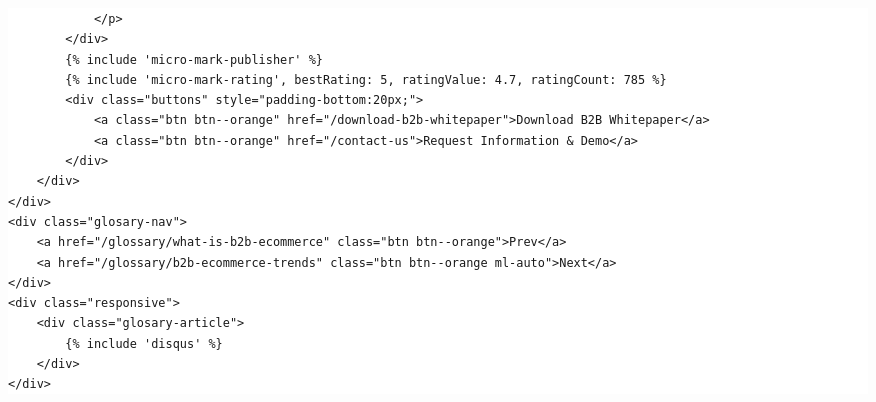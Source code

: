                 </p>
            </div>
            {% include 'micro-mark-publisher' %}
            {% include 'micro-mark-rating', bestRating: 5, ratingValue: 4.7, ratingCount: 785 %}
            <div class="buttons" style="padding-bottom:20px;">
                <a class="btn btn--orange" href="/download-b2b-whitepaper">Download B2B Whitepaper</a>
                <a class="btn btn--orange" href="/contact-us">Request Information & Demo</a>
            </div>
        </div>
    </div>
    <div class="glosary-nav">
        <a href="/glossary/what-is-b2b-ecommerce" class="btn btn--orange">Prev</a>
        <a href="/glossary/b2b-ecommerce-trends" class="btn btn--orange ml-auto">Next</a>
    </div>
    <div class="responsive">
        <div class="glosary-article">
            {% include 'disqus' %}
        </div>
    </div>
</div>